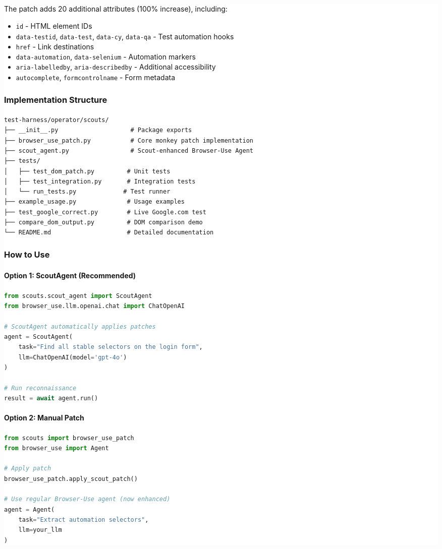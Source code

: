 The patch adds 20 additional attributes (100% increase), including:
- `id` - HTML element IDs
- `data-testid`, `data-test`, `data-cy`, `data-qa` - Test automation hooks
- `href` - Link destinations
- `data-automation`, `data-selenium` - Automation markers
- `aria-labelledby`, `aria-describedby` - Additional accessibility
- `autocomplete`, `formcontrolname` - Form metadata

### Implementation Structure

```
test-harness/operator/scouts/
├── __init__.py                    # Package exports
├── browser_use_patch.py           # Core monkey patch implementation
├── scout_agent.py                 # Scout-enhanced Browser-Use Agent
├── tests/
│   ├── test_dom_patch.py         # Unit tests
│   ├── test_integration.py       # Integration tests
│   └── run_tests.py             # Test runner
├── example_usage.py              # Usage examples
├── test_google_correct.py        # Live Google.com test
├── compare_dom_output.py         # DOM comparison demo
└── README.md                     # Detailed documentation
```

### How to Use

#### Option 1: ScoutAgent (Recommended)

```python
from scouts.scout_agent import ScoutAgent
from browser_use.llm.openai.chat import ChatOpenAI

# ScoutAgent automatically applies patches
agent = ScoutAgent(
    task="Find all stable selectors on the login form",
    llm=ChatOpenAI(model='gpt-4o')
)

# Run reconnaissance
result = await agent.run()
```

#### Option 2: Manual Patch

```python
from scouts import browser_use_patch
from browser_use import Agent

# Apply patch
browser_use_patch.apply_scout_patch()

# Use regular Browser-Use agent (now enhanced)
agent = Agent(
    task="Extract automation selectors",
    llm=your_llm
)
```
